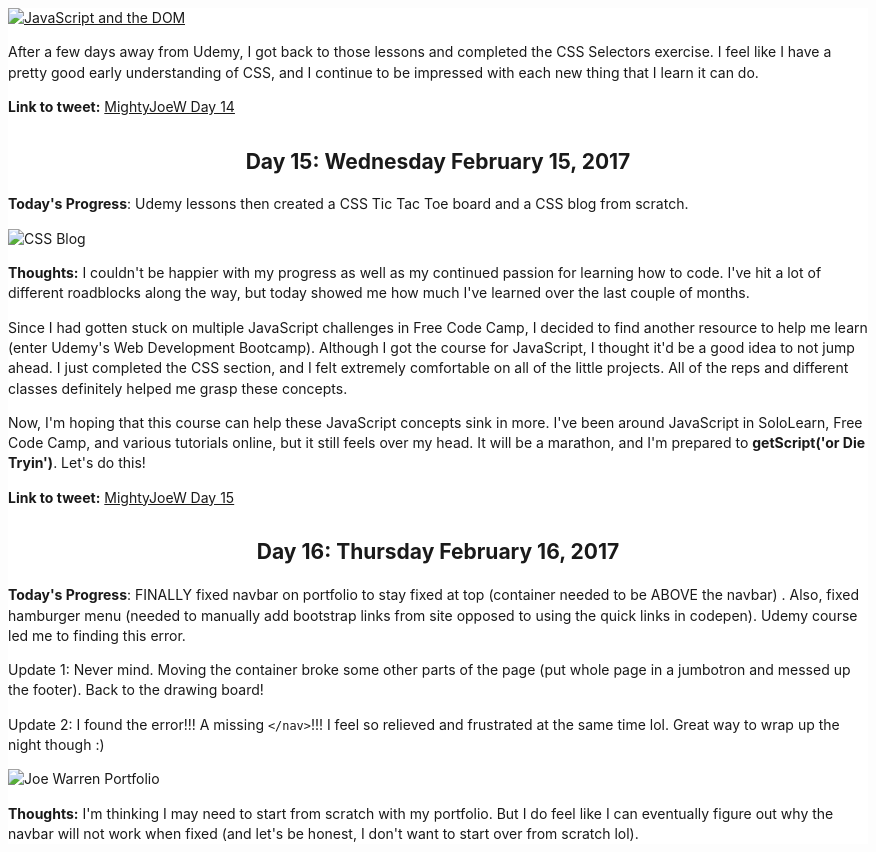 [![JavaScript and the DOM](https://i.ytimg.com/vi/hM9h1wN4rfU/hqdefault.jpg?sqp=-oaymwEWCKgBEF5IWvKriqkDCQgBFQAAiEIYAQ==&rs=AOn4CLD0QG_jxhCT9c_DP465YMjqZ4WL8Q)](https://www.youtube.com/watch?v=hM9h1wN4rfU)

After a few days away from Udemy, I got back to those lessons and completed the CSS Selectors exercise. I feel like I have a pretty good early understanding of CSS, and I continue to be impressed with each new thing that I learn it can do. 

**Link to tweet:** [MightyJoeW Day 14](https://twitter.com/MightyJoeW/status/831675551203078144)


<h2 align="center">
Day 15: Wednesday February 15, 2017 
</h2> 

**Today's Progress**: Udemy lessons then created a CSS Tic Tac Toe board and a CSS blog from scratch.  

<img src="https://lh3.googleusercontent.com/cu518KsC4s2wESx9sSX_Wkrs8t__WdoFtzBM8vMVbuwVsGpHDSFgQKCuIy0ISW6vEFFm0chYyFgJ6r5OJTH0gk0rMB-msBpDtoMV9yTp2X_Wy6bzliP_s_KmprAwlog3Ig31cmfCSDoumDIOpgDWK59yB1tsWhXodBeyam9DQjGiXJhq1PVrQ3oa3crpNcv-SBqEkB2At5C73QSk9xEa_bLG2Pcd__TlMlk_mdAwOKwu7DQNFmin1vKu58x58pjm-_MReCOkT7FMVI8pzsMwFqpHjoKCsJh4Ecq1gepWy3tj9YE6nhi5l0dmedm_9n1USm7fYIl8TbdrL7EAV8EOT6Rx94Fpo8KkzF2oX1EYyxwk2t5CQbUPvy9fS-BFtI0V2gXYr7fh-ehfb6qUG_7znWxkipWP1GxOlqK7d2IvpAJuToP66jKYH8XSsiFweBOEatITQBS5KQET5gGm5_2it5vfa42zTZH1bwJriiZAQbQNjnV9ayaMxVOlBL0hI5rib6EVEwV42GqgDQpLkAE66y58ya6IG3OA4UzAYgNhKXoBh4A1zvbE5FrNDO-mq6Wkz9UcDYLS91RnSZtUbtC6b6lpGTOlCuUpaQ3V1lRg0Zywg10NdwLTvA=w1130-h627-no" alt="CSS Blog">

**Thoughts:** I couldn't be happier with my progress as well as my continued passion for learning how to code. I've hit a lot of different roadblocks along the way, but today showed me how much I've learned over the last couple of months. 

Since I had gotten stuck on multiple JavaScript challenges in Free Code Camp, I decided to find another resource to help me learn (enter Udemy's Web Development Bootcamp). Although I got the course for JavaScript, I thought it'd be a good idea to not jump ahead. I just completed the CSS section, and I felt extremely comfortable on all of the little projects. All of the reps and different classes definitely helped me grasp these concepts. 

Now, I'm hoping that this course can help these JavaScript concepts sink in more. I've been around JavaScript in SoloLearn, Free Code Camp, and various tutorials online, but it still feels over my head. It will be a marathon, and I'm prepared to **getScript('or Die Tryin')**. Let's do this!

**Link to tweet:** [MightyJoeW Day 15](https://twitter.com/MightyJoeW/status/832033261220196352)


<h2 align="center">
Day 16: Thursday February 16, 2017 
</h2> 

**Today's Progress**: FINALLY fixed navbar on portfolio to stay fixed at top (container needed to be ABOVE the navbar) 
. Also, fixed hamburger menu (needed to manually add bootstrap links from site opposed to using the quick links in codepen). Udemy course led me to finding this error.

Update 1: Never mind. Moving the container broke some other parts of the page (put whole page in a jumbotron and messed up the footer). Back to the drawing board!

Update 2: I found the error!!! A missing `</nav>`!!! I feel so relieved and frustrated at the same time lol. Great way to wrap up the night though :) 

<img src="https://lh3.googleusercontent.com/n7fgTZI930nf6CMjCieTm1Id73_TeeIfBadoAelRdhF--ETFRkaLAKMXEAIr0SuhdNDq3lIXQkHVVgy97adNdPEnlsR8qIE0Yos-sApXwj77Ly5y3T-AUlNfSO_cemRbU7kYR1GThXjW5dxhx-sZJChtNDwWdb_nVQ0aO2mSkqSQl4Lwo-opNRwlb9iApsg5tRxdAfbdElDHPy6F3cCbSEmZnATc6s3Kye0eebKIKI0TsNCT2vDpSn7bSZf_aQYSUSRSLfPwsYLPK_LEejGpzkgTnVLQCaFlkmCuliwQ0-hRDZtvjg2ex-Hc9HGeUgO5kzLtsSF9bxgU-pqhZKsQRhMDstGZDwKK0EWw7yqIulXeN2g6lLAecf5_bP57Wtk55HtRTjrYT-fGnkNNssoe4BtfP_UFu4yeTVHKP_lMjZshVDMOZ2UUcSVaDUUQNmG-4qODBCWK3GFtLRkwQXfuBQz2SNj-c1hoi7WhFJamyJBitQp674PbLmqEaSimaxBc67K8uTVsiqN4a4VqCRPLrcspPXWGbwBFxcN_TGZ0-tOPBb_1Uy57qZFDcL2CJNRSG3J5Rpakhp0aoE44CWiY3QI0THVKb0TaIR2Lx9bdE-Sa2TgFC08-Yw=w1213-h627-no" alt="Joe Warren Portfolio">

**Thoughts:** I'm thinking I may need to start from scratch with my portfolio. But I do feel like I can eventually figure out why the navbar will not work when fixed (and let's be honest, I don't want to start over from scratch lol).
